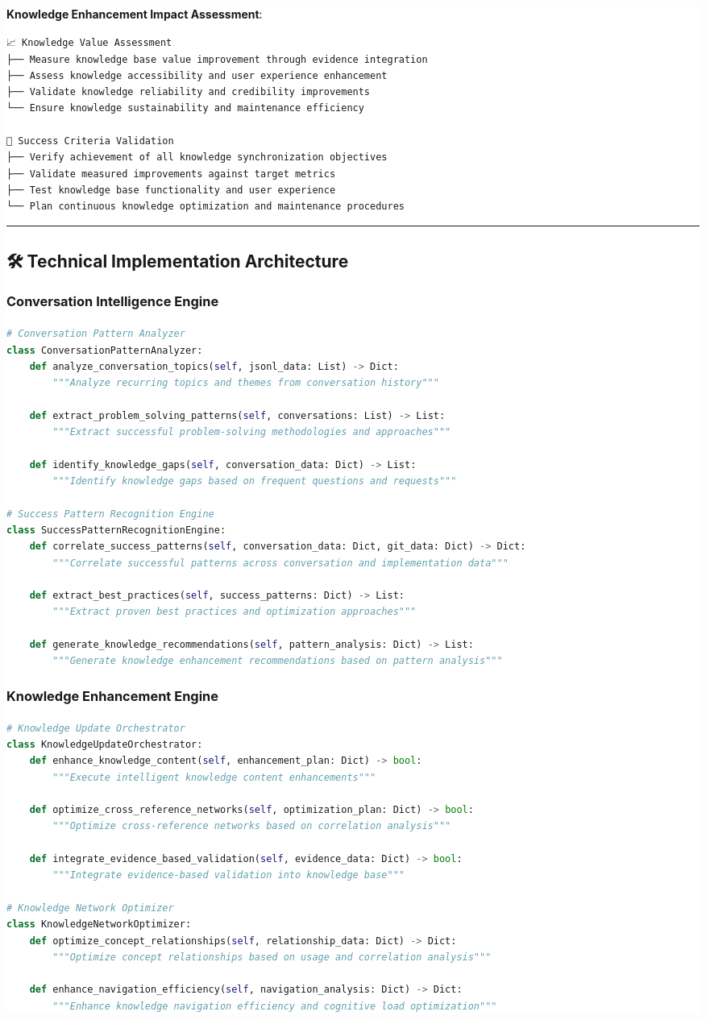 **Knowledge Enhancement Impact Assessment**:
```bash
📈 Knowledge Value Assessment
├── Measure knowledge base value improvement through evidence integration
├── Assess knowledge accessibility and user experience enhancement
├── Validate knowledge reliability and credibility improvements
└── Ensure knowledge sustainability and maintenance efficiency

🎯 Success Criteria Validation
├── Verify achievement of all knowledge synchronization objectives
├── Validate measured improvements against target metrics
├── Test knowledge base functionality and user experience
└── Plan continuous knowledge optimization and maintenance procedures
```

---

## 🛠️ **Technical Implementation Architecture**

### **Conversation Intelligence Engine**
```python
# Conversation Pattern Analyzer
class ConversationPatternAnalyzer:
    def analyze_conversation_topics(self, jsonl_data: List) -> Dict:
        """Analyze recurring topics and themes from conversation history"""
        
    def extract_problem_solving_patterns(self, conversations: List) -> List:
        """Extract successful problem-solving methodologies and approaches"""
        
    def identify_knowledge_gaps(self, conversation_data: Dict) -> List:
        """Identify knowledge gaps based on frequent questions and requests"""

# Success Pattern Recognition Engine
class SuccessPatternRecognitionEngine:
    def correlate_success_patterns(self, conversation_data: Dict, git_data: Dict) -> Dict:
        """Correlate successful patterns across conversation and implementation data"""
        
    def extract_best_practices(self, success_patterns: Dict) -> List:
        """Extract proven best practices and optimization approaches"""
        
    def generate_knowledge_recommendations(self, pattern_analysis: Dict) -> List:
        """Generate knowledge enhancement recommendations based on pattern analysis"""
```

### **Knowledge Enhancement Engine**
```python
# Knowledge Update Orchestrator
class KnowledgeUpdateOrchestrator:
    def enhance_knowledge_content(self, enhancement_plan: Dict) -> bool:
        """Execute intelligent knowledge content enhancements"""
        
    def optimize_cross_reference_networks(self, optimization_plan: Dict) -> bool:
        """Optimize cross-reference networks based on correlation analysis"""
        
    def integrate_evidence_based_validation(self, evidence_data: Dict) -> bool:
        """Integrate evidence-based validation into knowledge base"""

# Knowledge Network Optimizer
class KnowledgeNetworkOptimizer:
    def optimize_concept_relationships(self, relationship_data: Dict) -> Dict:
        """Optimize concept relationships based on usage and correlation analysis"""
        
    def enhance_navigation_efficiency(self, navigation_analysis: Dict) -> Dict:
        """Enhance knowledge navigation efficiency and cognitive load optimization"""
```